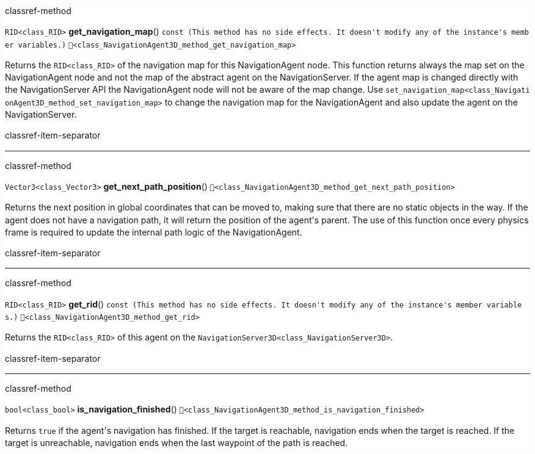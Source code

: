classref-method

`RID<class_RID>` **get\_navigation\_map**()
`const (This method has no side effects. It doesn't modify any of the instance's member variables.)`
`🔗<class_NavigationAgent3D_method_get_navigation_map>`

Returns the `RID<class_RID>` of the navigation map for this
NavigationAgent node. This function returns always the map set on the
NavigationAgent node and not the map of the abstract agent on the
NavigationServer. If the agent map is changed directly with the
NavigationServer API the NavigationAgent node will not be aware of the
map change. Use
`set_navigation_map<class_NavigationAgent3D_method_set_navigation_map>`
to change the navigation map for the NavigationAgent and also update the
agent on the NavigationServer.

classref-item-separator

------------------------------------------------------------------------

classref-method

`Vector3<class_Vector3>` **get\_next\_path\_position**()
`🔗<class_NavigationAgent3D_method_get_next_path_position>`

Returns the next position in global coordinates that can be moved to,
making sure that there are no static objects in the way. If the agent
does not have a navigation path, it will return the position of the
agent's parent. The use of this function once every physics frame is
required to update the internal path logic of the NavigationAgent.

classref-item-separator

------------------------------------------------------------------------

classref-method

`RID<class_RID>` **get\_rid**()
`const (This method has no side effects. It doesn't modify any of the instance's member variables.)`
`🔗<class_NavigationAgent3D_method_get_rid>`

Returns the `RID<class_RID>` of this agent on the
`NavigationServer3D<class_NavigationServer3D>`.

classref-item-separator

------------------------------------------------------------------------

classref-method

`bool<class_bool>` **is\_navigation\_finished**()
`🔗<class_NavigationAgent3D_method_is_navigation_finished>`

Returns `true` if the agent's navigation has finished. If the target is
reachable, navigation ends when the target is reached. If the target is
unreachable, navigation ends when the last waypoint of the path is
reached.
